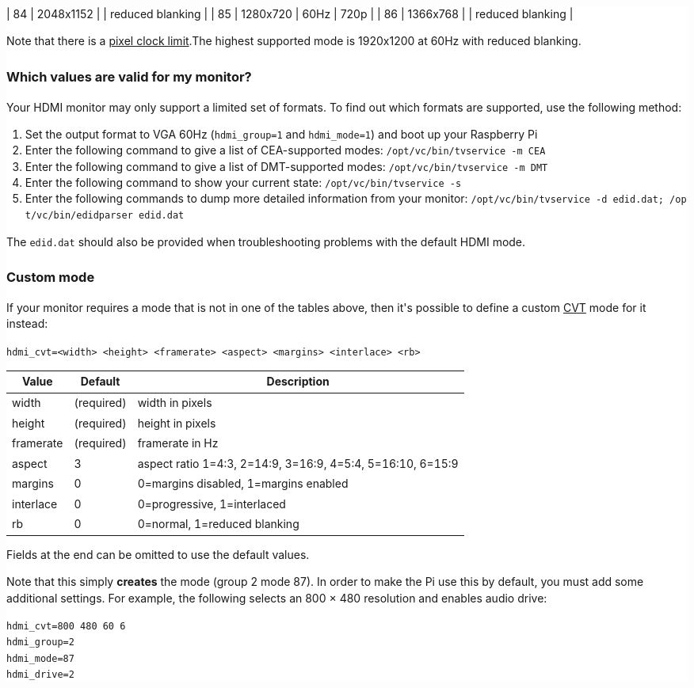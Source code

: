 | 84 | 2048x1152 |  | reduced blanking |
| 85 | 1280x720 | 60Hz | 720p |
| 86 | 1366x768 |  | reduced blanking |

Note that there is a [pixel clock limit](https://www.raspberrypi.org/forums/viewtopic.php?f=26&t=20155&p=195443#p195443).The highest supported mode is 1920x1200 at 60Hz with reduced blanking.

### Which values are valid for my monitor?

Your HDMI monitor may only support a limited set of formats. To find out which formats are supported, use the following method:

  1. Set the output format to VGA 60Hz (`hdmi_group=1` and `hdmi_mode=1`) and boot up your Raspberry Pi
  1. Enter the following command to give a list of CEA-supported modes: `/opt/vc/bin/tvservice -m CEA`
  1. Enter the following command to give a list of DMT-supported modes: `/opt/vc/bin/tvservice -m DMT`
  1. Enter the following command to show your current state: `/opt/vc/bin/tvservice -s`
  1. Enter the following commands to dump more detailed information from your monitor: `/opt/vc/bin/tvservice -d edid.dat; /opt/vc/bin/edidparser edid.dat`

The `edid.dat` should also be provided when troubleshooting problems with the default HDMI mode.

### Custom mode

If your monitor requires a mode that is not in one of the tables above, then it's possible to define a custom [CVT](https://en.wikipedia.org/wiki/Coordinated_Video_Timings) mode for it instead:

    hdmi_cvt=<width> <height> <framerate> <aspect> <margins> <interlace> <rb>

| Value | Default | Description |
| --- | --- | --- |
| width | (required) | width in pixels |
| height | (required) | height in pixels |
| framerate | (required) | framerate in Hz |
| aspect | 3 | aspect ratio 1=4:3, 2=14:9, 3=16:9, 4=5:4, 5=16:10, 6=15:9 |
| margins | 0 | 0=margins disabled, 1=margins enabled |
| interlace | 0 | 0=progressive, 1=interlaced |
| rb | 0 | 0=normal, 1=reduced blanking |

Fields at the end can be omitted to use the default values.

Note that this simply **creates** the mode (group 2 mode 87). In order to make the Pi use this by default, you must add some additional settings. For example, the following selects an 800 × 480 resolution and enables audio drive:

    hdmi_cvt=800 480 60 6
    hdmi_group=2
    hdmi_mode=87
    hdmi_drive=2
